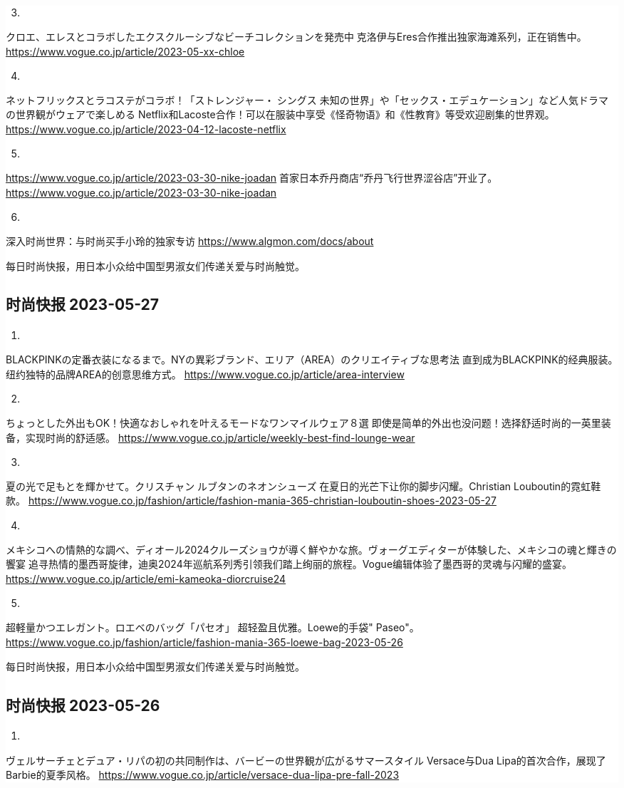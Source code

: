 3. 
クロエ、エレスとコラボしたエクスクルーシブなビーチコレクションを発売中
克洛伊与Eres合作推出独家海滩系列，正在销售中。
https://www.vogue.co.jp/article/2023-05-xx-chloe

4. 
ネットフリックスとラコステがコラボ！「ストレンジャー・ シングス 未知の世界」や「セックス・エデュケーション」など人気ドラマの世界観がウェアで楽しめる
Netflix和Lacoste合作！可以在服装中享受《怪奇物语》和《性教育》等受欢迎剧集的世界观。
https://www.vogue.co.jp/article/2023-04-12-lacoste-netflix

5. 
https://www.vogue.co.jp/article/2023-03-30-nike-joadan
首家日本乔丹商店“乔丹飞行世界涩谷店”开业了。
https://www.vogue.co.jp/article/2023-03-30-nike-joadan

6. 
深入时尚世界：与时尚买手小玲的独家专访
https://www.algmon.com/docs/about

每日时尚快报，用日本小众给中国型男淑女们传递关爱与时尚触觉。

## 时尚快报 2023-05-27
1. 
BLACKPINKの定番衣装になるまで。NYの異彩ブランド、エリア（AREA）のクリエイティブな思考法
直到成为BLACKPINK的经典服装。纽约独特的品牌AREA的创意思维方式。
https://www.vogue.co.jp/article/area-interview

2. 
ちょっとした外出もOK！快適なおしゃれを叶えるモードなワンマイルウェア８選
即使是简单的外出也没问题！选择舒适时尚的一英里装备，实现时尚的舒适感。
https://www.vogue.co.jp/article/weekly-best-find-lounge-wear

3. 
夏の光で足もとを輝かせて。クリスチャン ルブタンのネオンシューズ
在夏日的光芒下让你的脚步闪耀。Christian Louboutin的霓虹鞋款。
https://www.vogue.co.jp/fashion/article/fashion-mania-365-christian-louboutin-shoes-2023-05-27

4. 
メキシコへの情熱的な調べ、ディオール2024クルーズショウが導く鮮やかな旅。ヴォーグエディターが体験した、メキシコの魂と輝きの饗宴
追寻热情的墨西哥旋律，迪奥2024年巡航系列秀引领我们踏上绚丽的旅程。Vogue编辑体验了墨西哥的灵魂与闪耀的盛宴。
https://www.vogue.co.jp/article/emi-kameoka-diorcruise24

5. 
超軽量かつエレガント。ロエベのバッグ「パセオ」
超轻盈且优雅。Loewe的手袋" Paseo"。
https://www.vogue.co.jp/fashion/article/fashion-mania-365-loewe-bag-2023-05-26

每日时尚快报，用日本小众给中国型男淑女们传递关爱与时尚触觉。

## 时尚快报 2023-05-26
1. 
ヴェルサーチェとデュア・リパの初の共同制作は、バービーの世界観が広がるサマースタイル
Versace与Dua Lipa的首次合作，展现了Barbie的夏季风格。
https://www.vogue.co.jp/article/versace-dua-lipa-pre-fall-2023
